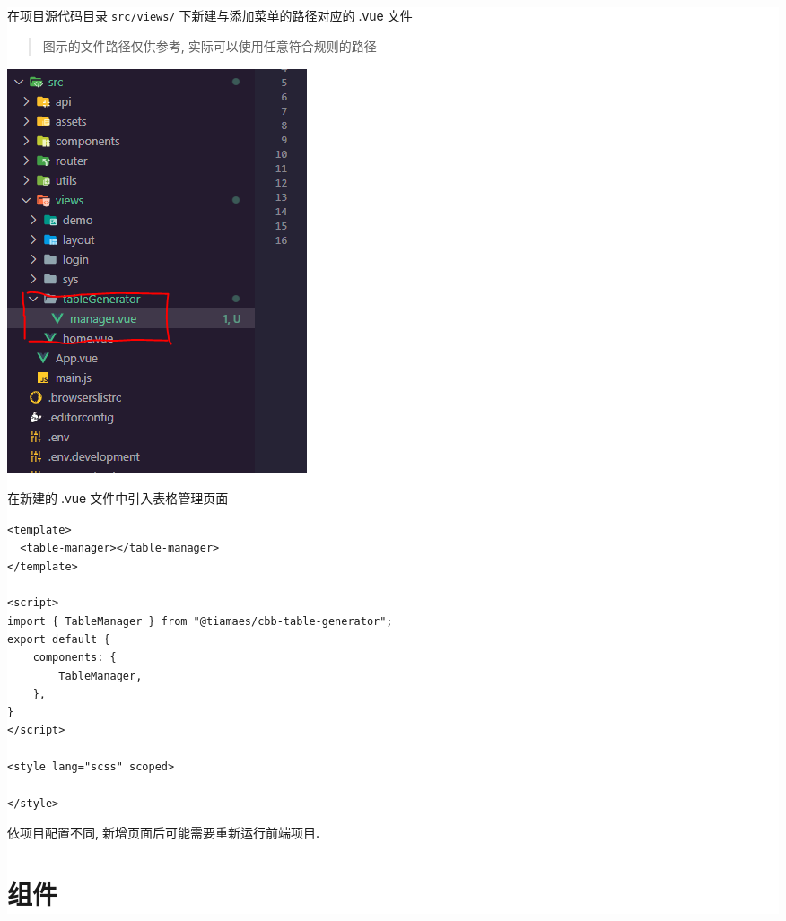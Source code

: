 在项目源代码目录 `src/views/` 下新建与添加菜单的路径对应的 .vue 文件

> 图示的文件路径仅供参考, 实际可以使用任意符合规则的路径

![](.\2.PNG)

在新建的 .vue 文件中引入表格管理页面

```vue
<template>
  <table-manager></table-manager>
</template>

<script>
import { TableManager } from "@tiamaes/cbb-table-generator";
export default {
    components: {
        TableManager,
    },
}
</script>

<style lang="scss" scoped>

</style>
```



依项目配置不同, 新增页面后可能需要重新运行前端项目.

# 组件
